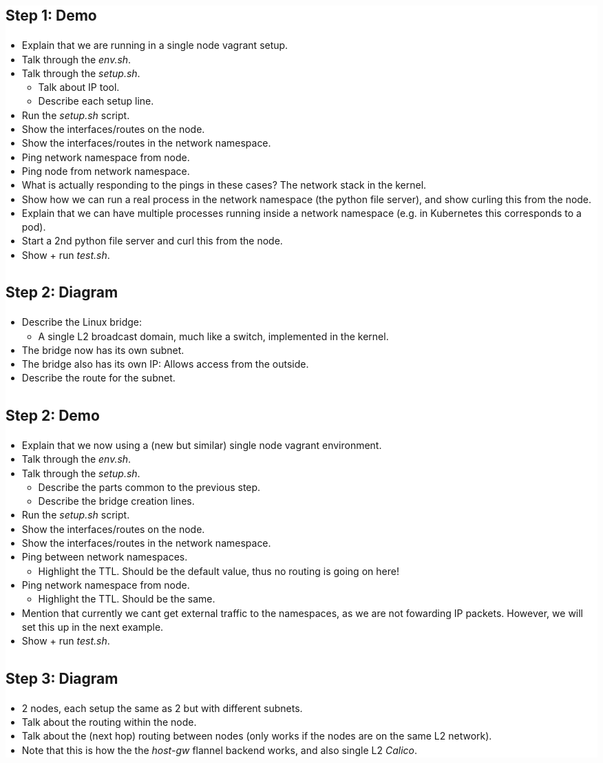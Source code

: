 ## Step 1: Demo

* Explain that we are running in a single node vagrant setup.
* Talk through the *env.sh*.
* Talk through the *setup.sh*.
    * Talk about IP tool.
    * Describe each setup line.
* Run the *setup.sh* script. 
* Show the interfaces/routes on the node.
* Show the interfaces/routes in the network namespace.
* Ping network namespace from node.
* Ping node from network namespace.
* What is actually responding to the pings in these cases? The network stack in the kernel.
* Show how we can run a real process in the network namespace (the python file server), and show curling this from the node.
* Explain that we can have multiple processes running inside a network namespace (e.g. in Kubernetes this corresponds to a pod).
* Start a 2nd python file server and curl this from the node.
* Show + run *test.sh*.

## Step 2: Diagram

* Describe the Linux bridge:
    * A single L2 broadcast domain, much like a switch, implemented in the kernel.
* The bridge now has its own subnet.
* The bridge also has its own IP: Allows access from the outside.
* Describe the route for the subnet.

## Step 2: Demo

* Explain that we now using a (new but similar) single node vagrant environment.
* Talk through the *env.sh*.
* Talk through the *setup.sh*.
    * Describe the parts common to the previous step.
    * Describe the bridge creation lines.
* Run the *setup.sh* script. 
* Show the interfaces/routes on the node.
* Show the interfaces/routes in the network namespace.
* Ping between network namespaces.
    * Highlight the TTL. Should be the default value, thus no routing is going on here!
* Ping network namespace from node.
    * Highlight the TTL. Should be the same.
* Mention that currently we cant get external traffic to the namespaces, as we are not fowarding IP packets. However, we will set this up in the next example.
* Show + run *test.sh*.

## Step 3: Diagram

* 2 nodes, each setup the same as 2 but with different subnets.
* Talk about the routing within the node. 
* Talk about the (next hop) routing between nodes (only works if the nodes are on the same L2 network). 
* Note that this is how the the *host-gw* flannel backend works, and also single L2 *Calico*.
